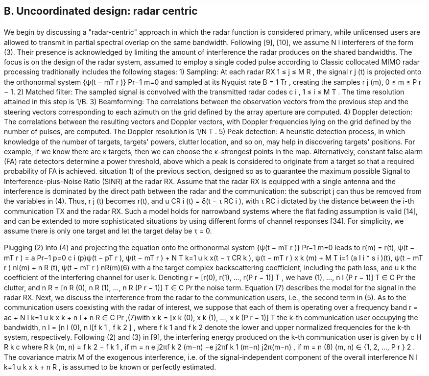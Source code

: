 
## B. Uncoordinated design: radar centric

We begin by discussing a "radar-centric" approach in which the radar function is considered primary, while unlicensed users are allowed to transmit in partial spectral overlap on the same bandwidth. Following [9], [10], we assume N I interferers of the form (3). Their presence is acknowledged by limiting the amount of interference the radar produces on the shared bandwidths. The focus is on the design of the radar system, assumed to employ a single coded pulse according to Classic collocated MIMO radar processing traditionally includes the following stages: 1) Sampling: At each radar RX 1 ≤ j ≤ M R , the signal r j (t) is projected onto the orthonormal system {ψ(t − mT r )} Pr−1 m=0 and sampled at its Nyquist rate B = 1 Tr , creating the samples r j (m), 0 ≤ m ≤ P r − 1. 2) Matched filter: The sampled signal is convolved with the transmitted radar codes c i , 1 ≤ i ≤ M T . The time resolution attained in this step is 1/B. 3) Beamforming: The correlations between the observation vectors from the previous step and the steering vectors corresponding to each azimuth on the grid defined by the array aperture are computed. 4) Doppler detection: The correlations between the resulting vectors and Doppler vectors, with Doppler frequencies lying on the grid defined by the number of pulses, are computed. The Doppler resolution is 1/N T . 5) Peak detection: A heuristic detection process, in which knowledge of the number of targets, targets' powers, clutter location, and so on, may help in discovering targets' positions. For example, if we know there are κ targets, then we can choose the κ-strongest points in the map. Alternatively, constant false alarm (FA) rate detectors determine a power threshold, above which a peak is considered to originate from a target so that a required probability of FA is achieved. situation 1) of the previous section, designed so as to guarantee the maximum possible Signal to Interference-plus-Noise Ratio (SINR) at the radar RX. Assume that the radar RX is equipped with a single antenna and the interference is dominated by the direct path between the radar and the communication: the subscript j can thus be removed from the variables in (4). Thus, r j (t) becomes r(t), and u CR
i (t) = δ(t − τ RC i ), with τ RC i
dictated by the distance between the i-th communication TX and the radar RX. Such a model holds for narrowband systems where the flat fading assumption is valid [14], and can be extended to more sophisticated situations by using different forms of channel responses [34]. For simplicity, we assume there is only one target and let the target delay be τ = 0.

Plugging (2) into (4) and projecting the equation onto the orthonormal system {ψ(t − mT r )} Pr−1 m=0 leads to
r(m) = r(t), ψ(t − mT r ) = a Pr−1 p=0 c i (p)ψ(t − pT r ), ψ(t − mT r ) + N T k=1 u k x(t − τ CR k ), ψ(t − mT r ) x k (m) + M T i=1 (a I i * s i )(t), ψ(t − mT r ) nI(m) + n R (t), ψ(t − mT r ) nR(m)(6)
with a the target complex backscattering coefficient, including the path loss, and u k the coefficient of the interfering channel for user k. Denoting r = [r(0), r(1), ..., r(P r − 1)] T , we have (1), ..., n I (P r − 1)] T ∈ C Pr the clutter, and n R = [n R (0), n R (1), ..., n R (P r − 1)] T ∈ C Pr the noise term. Equation (7) describes the model for the signal in the radar RX. Next, we discuss the interference from the radar to the communication users, i.e., the second term in (5). As to the communication users coexisting with the radar of interest, we suppose that each of them is operating over a frequency band
r = ac + N I k=1 u k x k + n I + n R ∈ C Pr ,(7)with x k = [x k (0), x k (1), ..., x k (P r − 1)] T the k-th communication user occupying the bandwidth, n I = [n I (0), n I[f k 1 , f k 2 ]
, where f k 1 and f k 2 denote the lower and upper normalized frequencies for the k-th system, respectively. Following (2) and (3) in [9], the interfering energy produced on the k-th communication user is given by
c H R k c where R k (m, n) = f k 2 − f k 1 , if m = n e j2πf k 2 (m−n) −e j2πf k 1 (m−n) j2π(m−n) , if m = n (8) (m, n) ∈ {1, 2, ..., P r } 2 .
The covariance matrix M of the exogenous interference, i.e. of the signal-independent component of the overall interference N I k=1 u k x k + n R , is assumed to be known or perfectly estimated.
